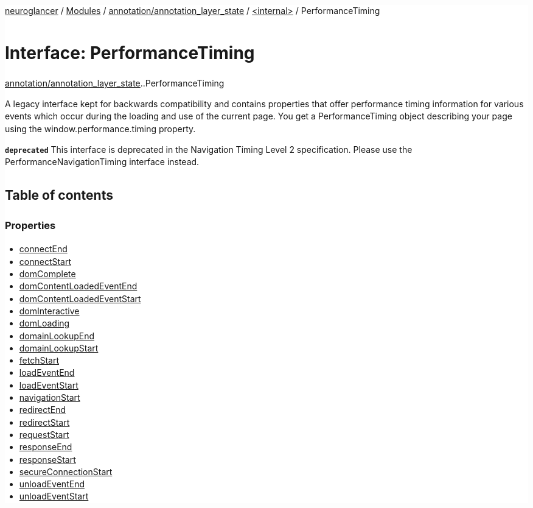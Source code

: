 [neuroglancer](../README.md) / [Modules](../modules.md) / [annotation/annotation\_layer\_state](../modules/annotation_annotation_layer_state.md) / [<internal\>](../modules/annotation_annotation_layer_state._internal_.md) / PerformanceTiming

# Interface: PerformanceTiming

[annotation/annotation_layer_state](../modules/annotation_annotation_layer_state.md).[<internal>](../modules/annotation_annotation_layer_state._internal_.md).PerformanceTiming

A legacy interface kept for backwards compatibility and contains properties that offer performance timing information for various events which occur during the loading and use of the current page. You get a PerformanceTiming object describing your page using the window.performance.timing property.

**`deprecated`** This interface is deprecated in the Navigation Timing Level 2 specification. Please use the PerformanceNavigationTiming interface instead.

## Table of contents

### Properties

- [connectEnd](annotation_annotation_layer_state._internal_.PerformanceTiming.md#connectend)
- [connectStart](annotation_annotation_layer_state._internal_.PerformanceTiming.md#connectstart)
- [domComplete](annotation_annotation_layer_state._internal_.PerformanceTiming.md#domcomplete)
- [domContentLoadedEventEnd](annotation_annotation_layer_state._internal_.PerformanceTiming.md#domcontentloadedeventend)
- [domContentLoadedEventStart](annotation_annotation_layer_state._internal_.PerformanceTiming.md#domcontentloadedeventstart)
- [domInteractive](annotation_annotation_layer_state._internal_.PerformanceTiming.md#dominteractive)
- [domLoading](annotation_annotation_layer_state._internal_.PerformanceTiming.md#domloading)
- [domainLookupEnd](annotation_annotation_layer_state._internal_.PerformanceTiming.md#domainlookupend)
- [domainLookupStart](annotation_annotation_layer_state._internal_.PerformanceTiming.md#domainlookupstart)
- [fetchStart](annotation_annotation_layer_state._internal_.PerformanceTiming.md#fetchstart)
- [loadEventEnd](annotation_annotation_layer_state._internal_.PerformanceTiming.md#loadeventend)
- [loadEventStart](annotation_annotation_layer_state._internal_.PerformanceTiming.md#loadeventstart)
- [navigationStart](annotation_annotation_layer_state._internal_.PerformanceTiming.md#navigationstart)
- [redirectEnd](annotation_annotation_layer_state._internal_.PerformanceTiming.md#redirectend)
- [redirectStart](annotation_annotation_layer_state._internal_.PerformanceTiming.md#redirectstart)
- [requestStart](annotation_annotation_layer_state._internal_.PerformanceTiming.md#requeststart)
- [responseEnd](annotation_annotation_layer_state._internal_.PerformanceTiming.md#responseend)
- [responseStart](annotation_annotation_layer_state._internal_.PerformanceTiming.md#responsestart)
- [secureConnectionStart](annotation_annotation_layer_state._internal_.PerformanceTiming.md#secureconnectionstart)
- [unloadEventEnd](annotation_annotation_layer_state._internal_.PerformanceTiming.md#unloadeventend)
- [unloadEventStart](annotation_annotation_layer_state._internal_.PerformanceTiming.md#unloadeventstart)
